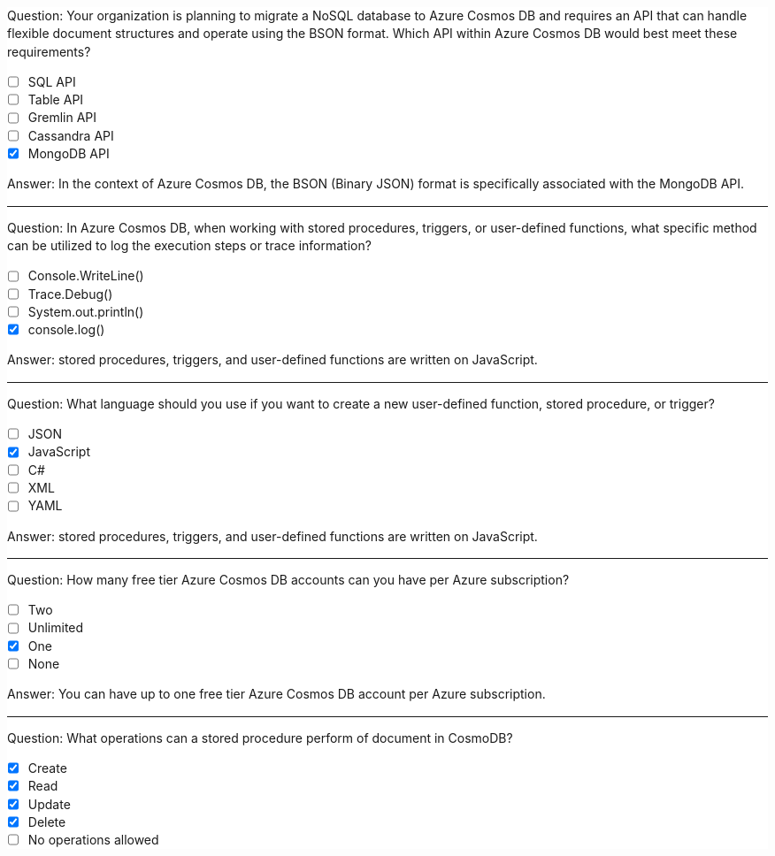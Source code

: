 
Question: Your organization is planning to migrate a NoSQL database to Azure Cosmos DB and requires an API that can handle flexible document structures and operate using the BSON format. Which API within Azure Cosmos DB would best meet these requirements?

- [ ] SQL API
- [ ] Table API
- [ ] Gremlin API
- [ ] Cassandra API
- [x] MongoDB API

Answer: In the context of Azure Cosmos DB, the BSON (Binary JSON) format is specifically associated with the MongoDB API.

---

Question: In Azure Cosmos DB, when working with stored procedures, triggers, or user-defined functions, what specific method can be utilized to log the execution steps or trace information?

- [ ] Console.WriteLine()
- [ ] Trace.Debug()
- [ ] System.out.println()
- [x] console.log()

Answer: stored procedures, triggers, and user-defined functions are written on JavaScript.

---

Question: What language should you use if you want to create a new user-defined function, stored procedure, or trigger?

- [ ] JSON
- [x] JavaScript
- [ ] C#
- [ ] XML
- [ ] YAML

Answer: stored procedures, triggers, and user-defined functions are written on JavaScript.

---

Question: How many free tier Azure Cosmos DB accounts can you have per Azure subscription?

- [ ] Two
- [ ] Unlimited
- [x] One
- [ ] None

Answer: You can have up to one free tier Azure Cosmos DB account per Azure subscription.

---

Question: What operations can a stored procedure perform of document in CosmoDB?

- [x] Create
- [x] Read
- [x] Update
- [x] Delete
- [ ] No operations allowed

